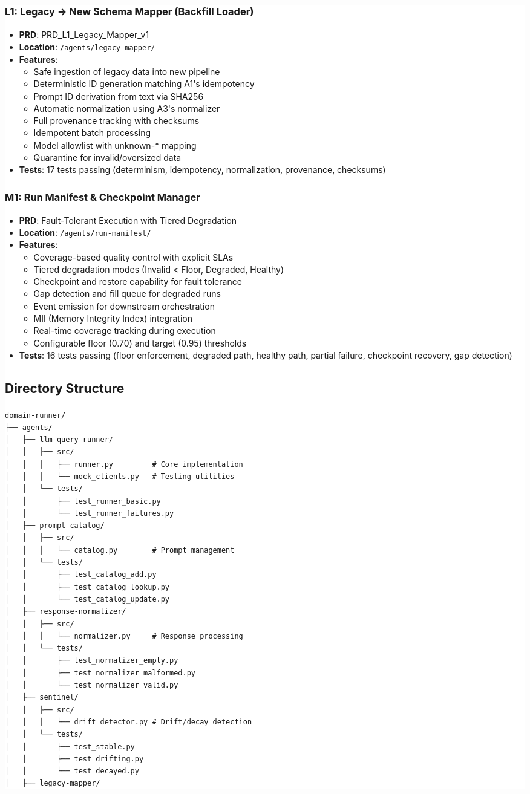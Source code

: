 ### L1: Legacy → New Schema Mapper (Backfill Loader)
- **PRD**: PRD_L1_Legacy_Mapper_v1
- **Location**: `/agents/legacy-mapper/`
- **Features**:
  - Safe ingestion of legacy data into new pipeline
  - Deterministic ID generation matching A1's idempotency
  - Prompt ID derivation from text via SHA256
  - Automatic normalization using A3's normalizer
  - Full provenance tracking with checksums
  - Idempotent batch processing
  - Model allowlist with unknown-* mapping
  - Quarantine for invalid/oversized data
- **Tests**: 17 tests passing (determinism, idempotency, normalization, provenance, checksums)

### M1: Run Manifest & Checkpoint Manager
- **PRD**: Fault-Tolerant Execution with Tiered Degradation
- **Location**: `/agents/run-manifest/`
- **Features**:
  - Coverage-based quality control with explicit SLAs
  - Tiered degradation modes (Invalid < Floor, Degraded, Healthy)
  - Checkpoint and restore capability for fault tolerance
  - Gap detection and fill queue for degraded runs
  - Event emission for downstream orchestration
  - MII (Memory Integrity Index) integration
  - Real-time coverage tracking during execution
  - Configurable floor (0.70) and target (0.95) thresholds
- **Tests**: 16 tests passing (floor enforcement, degraded path, healthy path, partial failure, checkpoint recovery, gap detection)

## Directory Structure
```
domain-runner/
├── agents/
│   ├── llm-query-runner/
│   │   ├── src/
│   │   │   ├── runner.py         # Core implementation
│   │   │   └── mock_clients.py   # Testing utilities
│   │   └── tests/
│   │       ├── test_runner_basic.py
│   │       └── test_runner_failures.py
│   ├── prompt-catalog/
│   │   ├── src/
│   │   │   └── catalog.py        # Prompt management
│   │   └── tests/
│   │       ├── test_catalog_add.py
│   │       ├── test_catalog_lookup.py
│   │       └── test_catalog_update.py
│   ├── response-normalizer/
│   │   ├── src/
│   │   │   └── normalizer.py     # Response processing
│   │   └── tests/
│   │       ├── test_normalizer_empty.py
│   │       ├── test_normalizer_malformed.py
│   │       └── test_normalizer_valid.py
│   ├── sentinel/
│   │   ├── src/
│   │   │   └── drift_detector.py # Drift/decay detection
│   │   └── tests/
│   │       ├── test_stable.py
│   │       ├── test_drifting.py
│   │       └── test_decayed.py
│   ├── legacy-mapper/
```